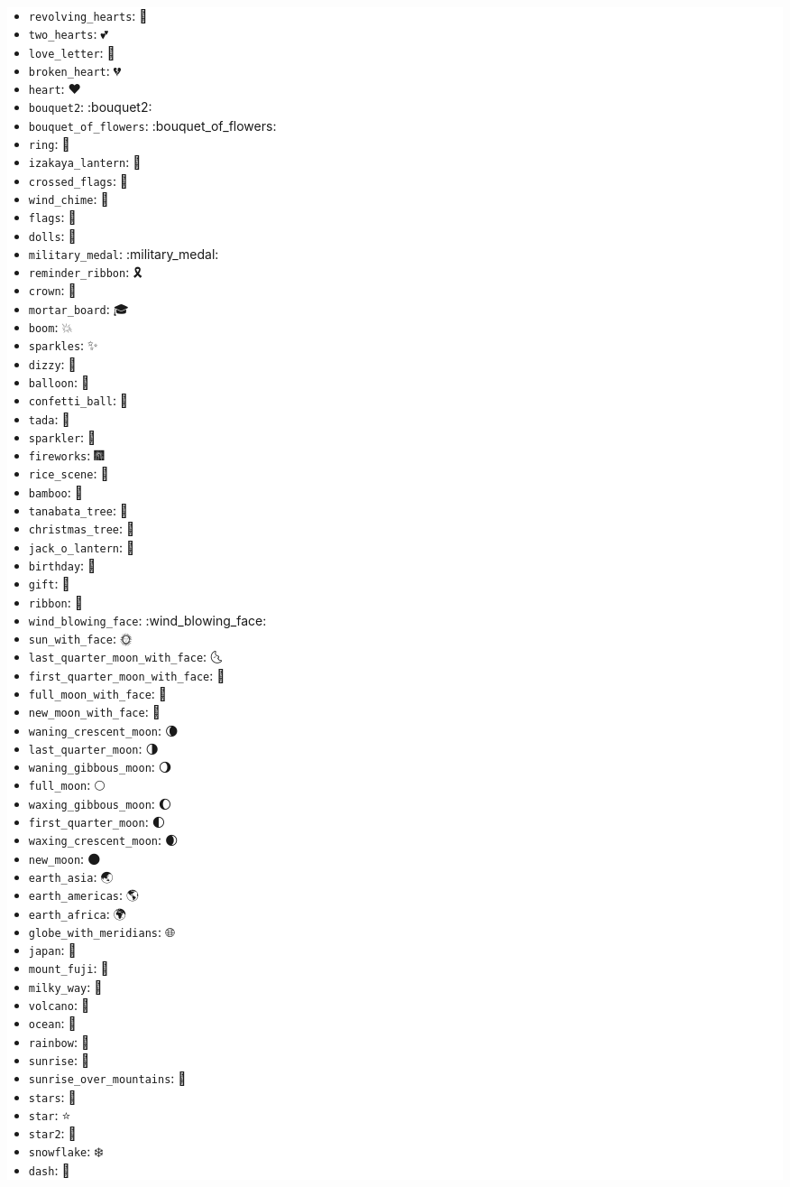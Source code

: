 - `revolving_hearts`: :revolving_hearts:
- `two_hearts`: :two_hearts:
- `love_letter`: :love_letter:
- `broken_heart`: :broken_heart:
- `heart`: :heart:
- `bouquet2`: :bouquet2:
- `bouquet_of_flowers`: :bouquet_of_flowers:
- `ring`: :ring:
- `izakaya_lantern`: :izakaya_lantern:
- `crossed_flags`: :crossed_flags:
- `wind_chime`: :wind_chime:
- `flags`: :flags:
- `dolls`: :dolls:
- `military_medal`: :military_medal:
- `reminder_ribbon`: :reminder_ribbon:
- `crown`: :crown:
- `mortar_board`: :mortar_board:
- `boom`: :boom:
- `sparkles`: :sparkles:
- `dizzy`: :dizzy:
- `balloon`: :balloon:
- `confetti_ball`: :confetti_ball:
- `tada`: :tada:
- `sparkler`: :sparkler:
- `fireworks`: :fireworks:
- `rice_scene`: :rice_scene:
- `bamboo`: :bamboo:
- `tanabata_tree`: :tanabata_tree:
- `christmas_tree`: :christmas_tree:
- `jack_o_lantern`: :jack_o_lantern:
- `birthday`: :birthday:
- `gift`: :gift:
- `ribbon`: :ribbon:
- `wind_blowing_face`: :wind_blowing_face:
- `sun_with_face`: :sun_with_face:
- `last_quarter_moon_with_face`: :last_quarter_moon_with_face:
- `first_quarter_moon_with_face`: :first_quarter_moon_with_face:
- `full_moon_with_face`: :full_moon_with_face:
- `new_moon_with_face`: :new_moon_with_face:
- `waning_crescent_moon`: :waning_crescent_moon:
- `last_quarter_moon`: :last_quarter_moon:
- `waning_gibbous_moon`: :waning_gibbous_moon:
- `full_moon`: :full_moon:
- `waxing_gibbous_moon`: :waxing_gibbous_moon:
- `first_quarter_moon`: :first_quarter_moon:
- `waxing_crescent_moon`: :waxing_crescent_moon:
- `new_moon`: :new_moon:
- `earth_asia`: :earth_asia:
- `earth_americas`: :earth_americas:
- `earth_africa`: :earth_africa:
- `globe_with_meridians`: :globe_with_meridians:
- `japan`: :japan:
- `mount_fuji`: :mount_fuji:
- `milky_way`: :milky_way:
- `volcano`: :volcano:
- `ocean`: :ocean:
- `rainbow`: :rainbow:
- `sunrise`: :sunrise:
- `sunrise_over_mountains`: :sunrise_over_mountains:
- `stars`: :stars:
- `star`: :star:
- `star2`: :star2:
- `snowflake`: :snowflake:
- `dash`: :dash:
